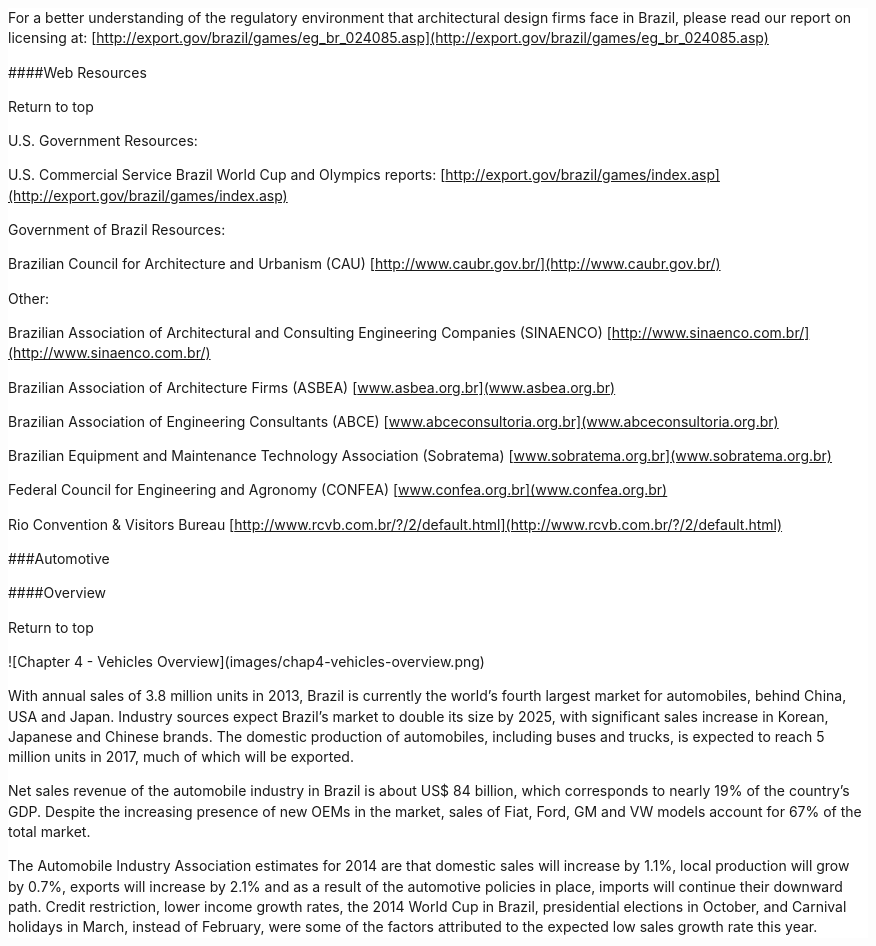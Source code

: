 For a better understanding of the regulatory environment that architectural design firms face in Brazil, please read our report on licensing at: [http://export.gov/brazil/games/eg_br_024085.asp](http://export.gov/brazil/games/eg_br_024085.asp)
</div>
####Web Resources 

Return to top
<div id="architecture-web-resources">
U.S. Government Resources:

U.S. Commercial Service Brazil World Cup and Olympics reports: 
[http://export.gov/brazil/games/index.asp](http://export.gov/brazil/games/index.asp)

Government of Brazil Resources:

Brazilian Council for Architecture and Urbanism (CAU) 
[http://www.caubr.gov.br/](http://www.caubr.gov.br/) 

Other:

Brazilian Association of Architectural and Consulting Engineering Companies (SINAENCO)
[http://www.sinaenco.com.br/](http://www.sinaenco.com.br/)

Brazilian Association of Architecture Firms (ASBEA) 
[www.asbea.org.br](www.asbea.org.br) 

Brazilian Association of Engineering Consultants (ABCE) 
[www.abceconsultoria.org.br](www.abceconsultoria.org.br) 

Brazilian Equipment and Maintenance Technology Association (Sobratema) 
[www.sobratema.org.br](www.sobratema.org.br) 

Federal Council for Engineering and Agronomy (CONFEA) 
[www.confea.org.br](www.confea.org.br) 

Rio Convention & Visitors Bureau 
[http://www.rcvb.com.br/?/2/default.html](http://www.rcvb.com.br/?/2/default.html)
</div>
###Automotive

####Overview

Return to top
<div id="automotive-overview">
![Chapter 4 - Vehicles Overview](images/chap4-vehicles-overview.png)

With annual sales of 3.8 million units in 2013, Brazil is currently the world’s fourth largest market for automobiles, behind China, USA and Japan. Industry sources expect Brazil’s market to double its size by 2025, with significant sales increase in Korean, Japanese and Chinese brands. The domestic production of automobiles, including buses and trucks, is expected to reach 5 million units in 2017, much of which will be exported.

Net sales revenue of the automobile industry in Brazil is about US$ 84 billion, which corresponds to nearly 19% of the country’s GDP. Despite the increasing presence of new OEMs in the market, sales of Fiat, Ford, GM and VW models account for 67% of the total market.

The Automobile Industry Association estimates for 2014 are that domestic sales will increase by 1.1%, local production will grow by 0.7%, exports will increase by 2.1% and as a result of the automotive policies in place, imports will continue their downward path. Credit restriction, lower income growth rates, the 2014 World Cup in Brazil, presidential elections in October, and Carnival holidays in March, instead of February, were some of the factors attributed to the expected low sales growth rate this year.
